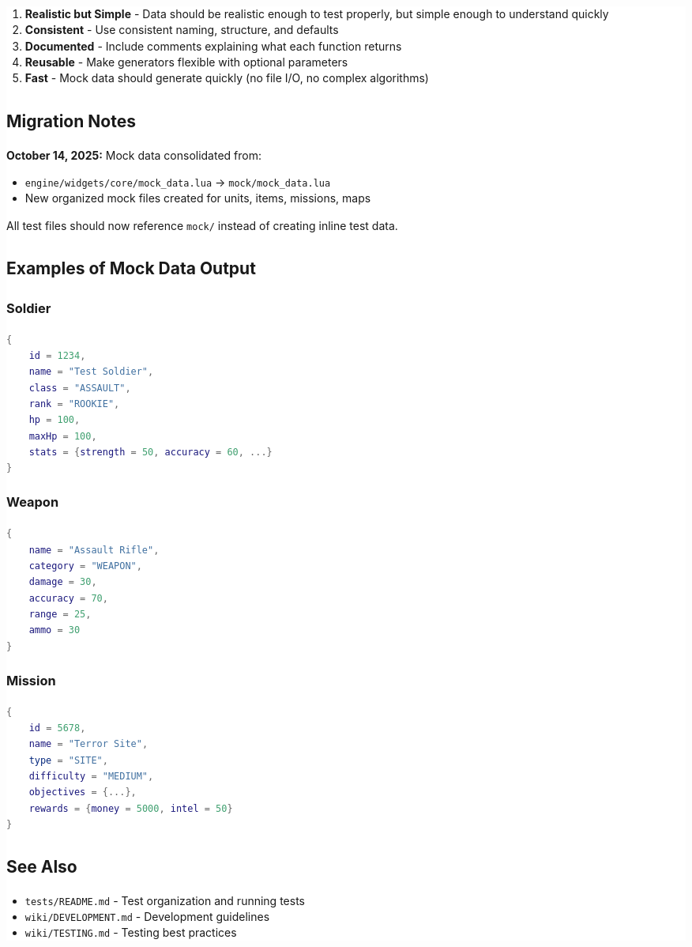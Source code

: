 1. **Realistic but Simple** - Data should be realistic enough to test properly, but simple enough to understand quickly
2. **Consistent** - Use consistent naming, structure, and defaults
3. **Documented** - Include comments explaining what each function returns
4. **Reusable** - Make generators flexible with optional parameters
5. **Fast** - Mock data should generate quickly (no file I/O, no complex algorithms)

## Migration Notes

**October 14, 2025:** Mock data consolidated from:
- `engine/widgets/core/mock_data.lua` → `mock/mock_data.lua`
- New organized mock files created for units, items, missions, maps

All test files should now reference `mock/` instead of creating inline test data.

## Examples of Mock Data Output

### Soldier
```lua
{
    id = 1234,
    name = "Test Soldier",
    class = "ASSAULT",
    rank = "ROOKIE",
    hp = 100,
    maxHp = 100,
    stats = {strength = 50, accuracy = 60, ...}
}
```

### Weapon
```lua
{
    name = "Assault Rifle",
    category = "WEAPON",
    damage = 30,
    accuracy = 70,
    range = 25,
    ammo = 30
}
```

### Mission
```lua
{
    id = 5678,
    name = "Terror Site",
    type = "SITE",
    difficulty = "MEDIUM",
    objectives = {...},
    rewards = {money = 5000, intel = 50}
}
```

## See Also

- `tests/README.md` - Test organization and running tests
- `wiki/DEVELOPMENT.md` - Development guidelines
- `wiki/TESTING.md` - Testing best practices

